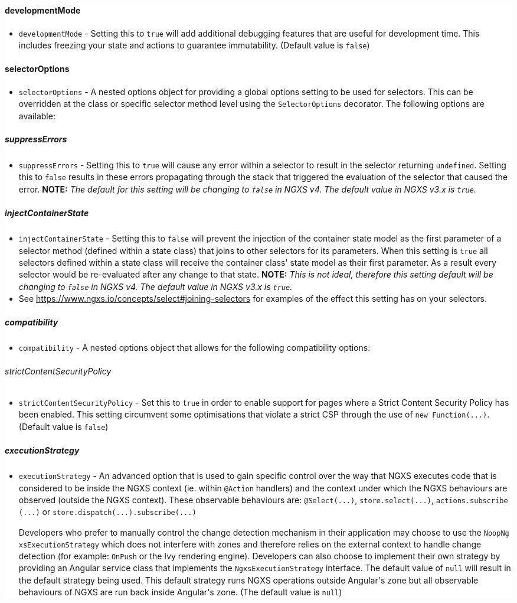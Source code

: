 #### developmentMode

- `developmentMode` - Setting this to `true` will add additional debugging features that are useful for development time. This includes freezing your state and actions to guarantee immutability. (Default value is `false`)

#### selectorOptions

- `selectorOptions` - A nested options object for providing a global options setting to be used for selectors. This can be overridden at the class or specific selector method level using the `SelectorOptions` decorator. The following options are available:

##### suppressErrors

- `suppressErrors` - Setting this to `true` will cause any error within a selector to result in the selector returning `undefined`. Setting this to `false` results in these errors propagating through the stack that triggered the evaluation of the selector that caused the error. **NOTE:** _The default for this setting will be changing to `false` in NGXS v4. The default value in NGXS v3.x is `true`._

##### injectContainerState

- `injectContainerState` - Setting this to `false` will prevent the injection of the container state model as the first parameter of a selector method (defined within a state class) that joins to other selectors for its parameters. When this setting is `true` all selectors defined within a state class will receive the container class' state model as their first parameter. As a result every selector would be re-evaluated after any change to that state. **NOTE:** _This is not ideal, therefore this setting default will be changing to `false` in NGXS v4. The default value in NGXS v3.x is `true`._
- See <https://www.ngxs.io/concepts/select#joining-selectors> for examples of the effect this setting has on your selectors.

##### compatibility

- `compatibility` - A nested options object that allows for the following compatibility options:

###### strictContentSecurityPolicy

- `strictContentSecurityPolicy` - Set this to `true` in order to enable support for pages where a Strict Content Security Policy has been enabled. This setting circumvent some optimisations that violate a strict CSP through the use of `new Function(...)`. (Default value is `false`)

##### executionStrategy

- `executionStrategy` - An advanced option that is used to gain specific control over the way that NGXS executes code that is considered to be inside the NGXS context (ie. within `@Action` handlers) and the context under which the NGXS behaviours are observed (outside the NGXS context). These observable behaviours are: `@Select(...)`, `store.select(...)`, `actions.subscribe(...)` or `store.dispatch(...).subscribe(...)`

  Developers who prefer to manually control the change detection mechanism in their application may choose to use the `NoopNgxsExecutionStrategy` which does not interfere with zones and therefore relies on the external context to handle change detection (for example: `OnPush` or the Ivy rendering engine). Developers can also choose to implement their own strategy by providing an Angular service class that implements the `NgxsExecutionStrategy` interface. The default value of `null` will result in the default strategy being used. This default strategy runs NGXS operations outside Angular's zone but all observable behaviours of NGXS are run back inside Angular's zone. (The default value is `null`)
